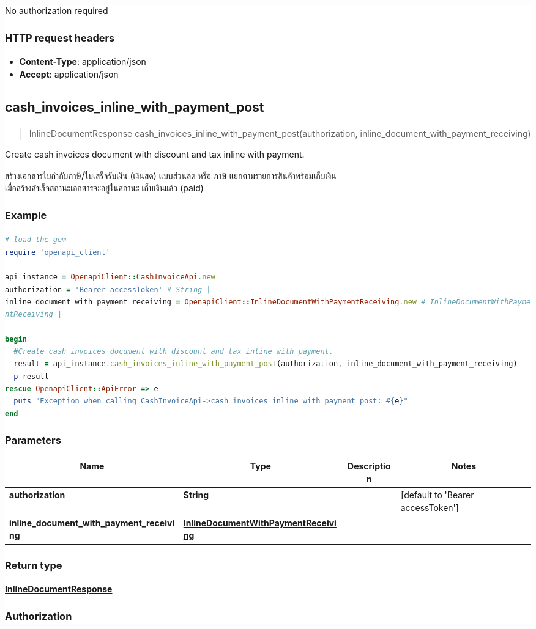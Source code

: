 No authorization required

### HTTP request headers

- **Content-Type**: application/json
- **Accept**: application/json


## cash_invoices_inline_with_payment_post

> InlineDocumentResponse cash_invoices_inline_with_payment_post(authorization, inline_document_with_payment_receiving)

Create cash invoices document with discount and tax inline with payment.

สร้างเอกสารใบกำกับภาษี/ใบเสร็จรับเงิน (เงินสด) แบบส่วนลด หรือ ภาษี แยกตามรายการสินค้าพร้อมเก็บเงิน <br>เมื่อสร้างสำเร็จสถานะเอกสารจะอยู่ในสถานะ เก็บเงินแล้ว (paid)

### Example

```ruby
# load the gem
require 'openapi_client'

api_instance = OpenapiClient::CashInvoiceApi.new
authorization = 'Bearer accessToken' # String | 
inline_document_with_payment_receiving = OpenapiClient::InlineDocumentWithPaymentReceiving.new # InlineDocumentWithPaymentReceiving | 

begin
  #Create cash invoices document with discount and tax inline with payment.
  result = api_instance.cash_invoices_inline_with_payment_post(authorization, inline_document_with_payment_receiving)
  p result
rescue OpenapiClient::ApiError => e
  puts "Exception when calling CashInvoiceApi->cash_invoices_inline_with_payment_post: #{e}"
end
```

### Parameters


Name | Type | Description  | Notes
------------- | ------------- | ------------- | -------------
 **authorization** | **String**|  | [default to &#39;Bearer accessToken&#39;]
 **inline_document_with_payment_receiving** | [**InlineDocumentWithPaymentReceiving**](InlineDocumentWithPaymentReceiving.md)|  | 

### Return type

[**InlineDocumentResponse**](InlineDocumentResponse.md)

### Authorization
